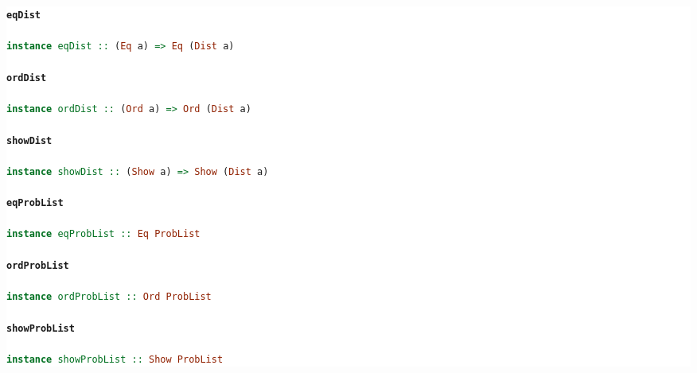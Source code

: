 #### `eqDist`

``` purescript
instance eqDist :: (Eq a) => Eq (Dist a)
```


#### `ordDist`

``` purescript
instance ordDist :: (Ord a) => Ord (Dist a)
```


#### `showDist`

``` purescript
instance showDist :: (Show a) => Show (Dist a)
```


#### `eqProbList`

``` purescript
instance eqProbList :: Eq ProbList
```


#### `ordProbList`

``` purescript
instance ordProbList :: Ord ProbList
```


#### `showProbList`

``` purescript
instance showProbList :: Show ProbList
```
